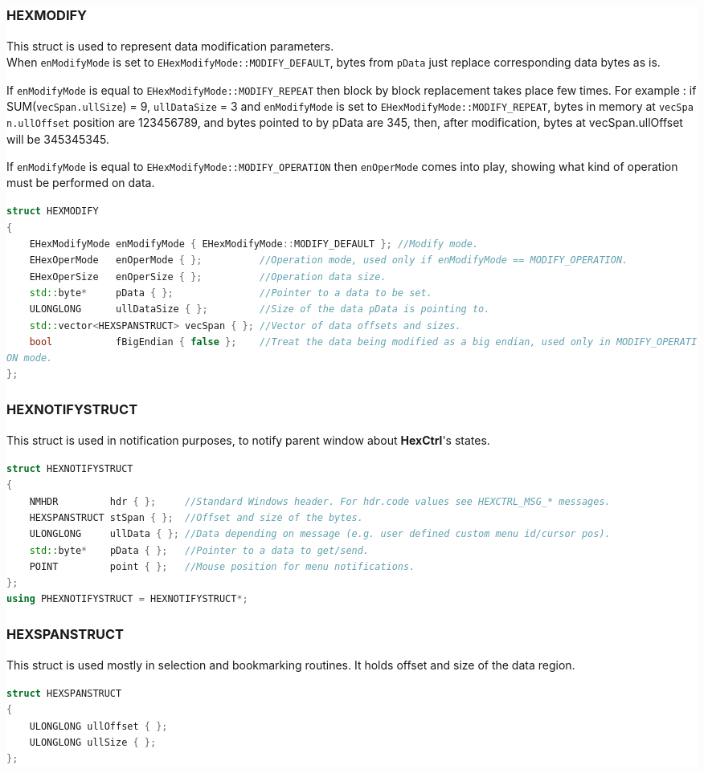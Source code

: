 ### [](#)HEXMODIFY
This struct is used to represent data modification parameters.  
When `enModifyMode` is set to `EHexModifyMode::MODIFY_DEFAULT`, bytes from `pData` just replace corresponding data bytes as is.  

If `enModifyMode` is equal to `EHexModifyMode::MODIFY_REPEAT` then block by block replacement takes place few times. For example : if SUM(`vecSpan.ullSize`) = 9, `ullDataSize` = 3 and `enModifyMode` is set to `EHexModifyMode::MODIFY_REPEAT`, bytes in memory at `vecSpan.ullOffset` position are 123456789, and bytes pointed to by pData are 345, then, after modification, bytes at vecSpan.ullOffset will be 345345345.  

If `enModifyMode` is equal to `EHexModifyMode::MODIFY_OPERATION` then `enOperMode` comes into play, showing what kind of operation must be performed on data.
```cpp
struct HEXMODIFY
{
    EHexModifyMode enModifyMode { EHexModifyMode::MODIFY_DEFAULT }; //Modify mode.
    EHexOperMode   enOperMode { };          //Operation mode, used only if enModifyMode == MODIFY_OPERATION.
    EHexOperSize   enOperSize { };          //Operation data size.
    std::byte*     pData { };               //Pointer to a data to be set.
    ULONGLONG      ullDataSize { };         //Size of the data pData is pointing to.
    std::vector<HEXSPANSTRUCT> vecSpan { }; //Vector of data offsets and sizes.
    bool           fBigEndian { false };    //Treat the data being modified as a big endian, used only in MODIFY_OPERATION mode.
};

```

### [](#)HEXNOTIFYSTRUCT
This struct is used in notification purposes, to notify parent window about **HexCtrl**'s states.
```cpp
struct HEXNOTIFYSTRUCT
{
    NMHDR         hdr { };     //Standard Windows header. For hdr.code values see HEXCTRL_MSG_* messages.
    HEXSPANSTRUCT stSpan { };  //Offset and size of the bytes. 
    ULONGLONG     ullData { }; //Data depending on message (e.g. user defined custom menu id/cursor pos).
    std::byte*    pData { };   //Pointer to a data to get/send.
    POINT         point { };   //Mouse position for menu notifications.
};
using PHEXNOTIFYSTRUCT = HEXNOTIFYSTRUCT*;
```

### [](#)HEXSPANSTRUCT
This struct is used mostly in selection and bookmarking routines. It holds offset and size of the data region.
```cpp
struct HEXSPANSTRUCT
{
    ULONGLONG ullOffset { };
    ULONGLONG ullSize { };
};
```
